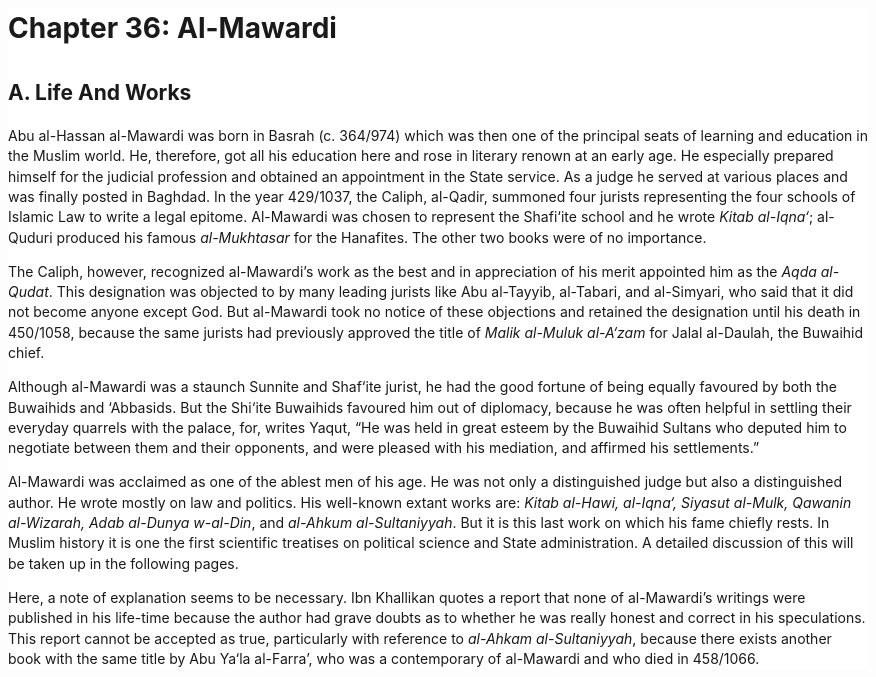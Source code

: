 Chapter 36: Al-Mawardi
======================

A. Life And Works
-----------------

Abu al-Hassan al-Mawardi was born in Basrah (c. 364/974) which was then
one of the principal seats of learning and education in the Muslim
world. He, therefore, got all his education here and rose in literary
renown at an early age. He especially prepared himself for the judicial
profession and obtained an appointment in the State service. As a judge
he served at various places and was finally posted in Baghdad. In the
year 429/1037, the Caliph, al-Qadir, summoned four jurists representing
the four schools of Islamic Law to write a legal epitome. Al-Mawardi was
chosen to represent the Shafi‘ite school and he wrote *Kitab al-Iqna‘*;
al-Quduri produced his famous *al-Mukhtasar* for the Hanafites. The
other two books were of no importance.

The Caliph, however, recognized al-Mawardi’s work as the best and in
appreciation of his merit appointed him as the *Aqda al-Qudat*. This
designation was objected to by many leading jurists like Abu al-Tayyib,
al-Tabari, and al-Simyari, who said that it did not become anyone except
God. But al-Mawardi took no notice of these objections and retained the
designation until his death in 450/1058, because the same jurists had
previously approved the title of *Malik al-Muluk al-A‘zam* for Jalal
al-Daulah, the Buwaihid chief.

Although al-Mawardi was a staunch Sunnite and Shaf‘ite jurist, he had
the good fortune of being equally favoured by both the Buwaihids and
‘Abbasids. But the Shi‘ite Buwaihids favoured him out of diplomacy,
because he was often helpful in settling their everyday quarrels with
the palace, for, writes Yaqut, “He was held in great esteem by the
Buwaihid Sultans who deputed him to negotiate between them and their
opponents, and were pleased with his mediation, and affirmed his
settlements.”

Al-Mawardi was acclaimed as one of the ablest men of his age. He was not
only a distinguished judge but also a distinguished author. He wrote
mostly on law and politics. His well-known extant works are: *Kitab
al-Hawi, al-Iqna‘, Siyasut al-Mulk, Qawanin al-Wizarah, Adab al-Dunya
w-al-Din*, and *al-Ahkum al-Sultaniyyah*. But it is this last work on
which his fame chiefly rests. In Muslim history it is one the first
scientific treatises on political science and State administration. A
detailed discussion of this will be taken up in the following pages.

Here, a note of explanation seems to be necessary. Ibn Khallikan quotes
a report that none of al-Mawardi’s writings were published in his
life-time because the author had grave doubts as to whether he was
really honest and correct in his speculations. This report cannot be
accepted as true, particularly with reference to *al-Ahkam
al-Sultaniyyah*, because there exists another book with the same title
by Abu Ya‘la al-Farra’, who was a contemporary of al-Mawardi and who
died in 458/1066.
